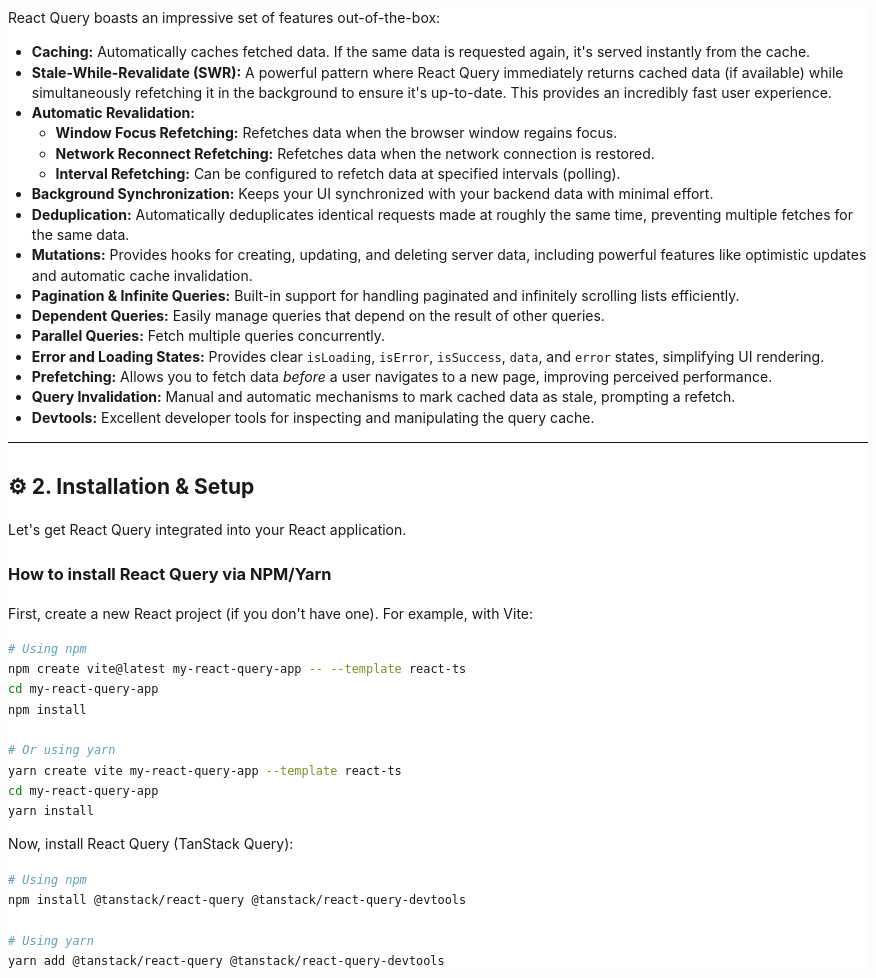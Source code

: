 React Query boasts an impressive set of features out-of-the-box:

  * **Caching:** Automatically caches fetched data. If the same data is requested again, it's served instantly from the cache.
  * **Stale-While-Revalidate (SWR):** A powerful pattern where React Query immediately returns cached data (if available) while simultaneously refetching it in the background to ensure it's up-to-date. This provides an incredibly fast user experience.
  * **Automatic Revalidation:**
      * **Window Focus Refetching:** Refetches data when the browser window regains focus.
      * **Network Reconnect Refetching:** Refetches data when the network connection is restored.
      * **Interval Refetching:** Can be configured to refetch data at specified intervals (polling).
  * **Background Synchronization:** Keeps your UI synchronized with your backend data with minimal effort.
  * **Deduplication:** Automatically deduplicates identical requests made at roughly the same time, preventing multiple fetches for the same data.
  * **Mutations:** Provides hooks for creating, updating, and deleting server data, including powerful features like optimistic updates and automatic cache invalidation.
  * **Pagination & Infinite Queries:** Built-in support for handling paginated and infinitely scrolling lists efficiently.
  * **Dependent Queries:** Easily manage queries that depend on the result of other queries.
  * **Parallel Queries:** Fetch multiple queries concurrently.
  * **Error and Loading States:** Provides clear `isLoading`, `isError`, `isSuccess`, `data`, and `error` states, simplifying UI rendering.
  * **Prefetching:** Allows you to fetch data *before* a user navigates to a new page, improving perceived performance.
  * **Query Invalidation:** Manual and automatic mechanisms to mark cached data as stale, prompting a refetch.
  * **Devtools:** Excellent developer tools for inspecting and manipulating the query cache.

-----

## ⚙️ 2. Installation & Setup

Let's get React Query integrated into your React application.

### How to install React Query via NPM/Yarn

First, create a new React project (if you don't have one). For example, with Vite:

```bash
# Using npm
npm create vite@latest my-react-query-app -- --template react-ts
cd my-react-query-app
npm install

# Or using yarn
yarn create vite my-react-query-app --template react-ts
cd my-react-query-app
yarn install
```

Now, install React Query (TanStack Query):

```bash
# Using npm
npm install @tanstack/react-query @tanstack/react-query-devtools

# Using yarn
yarn add @tanstack/react-query @tanstack/react-query-devtools
```
